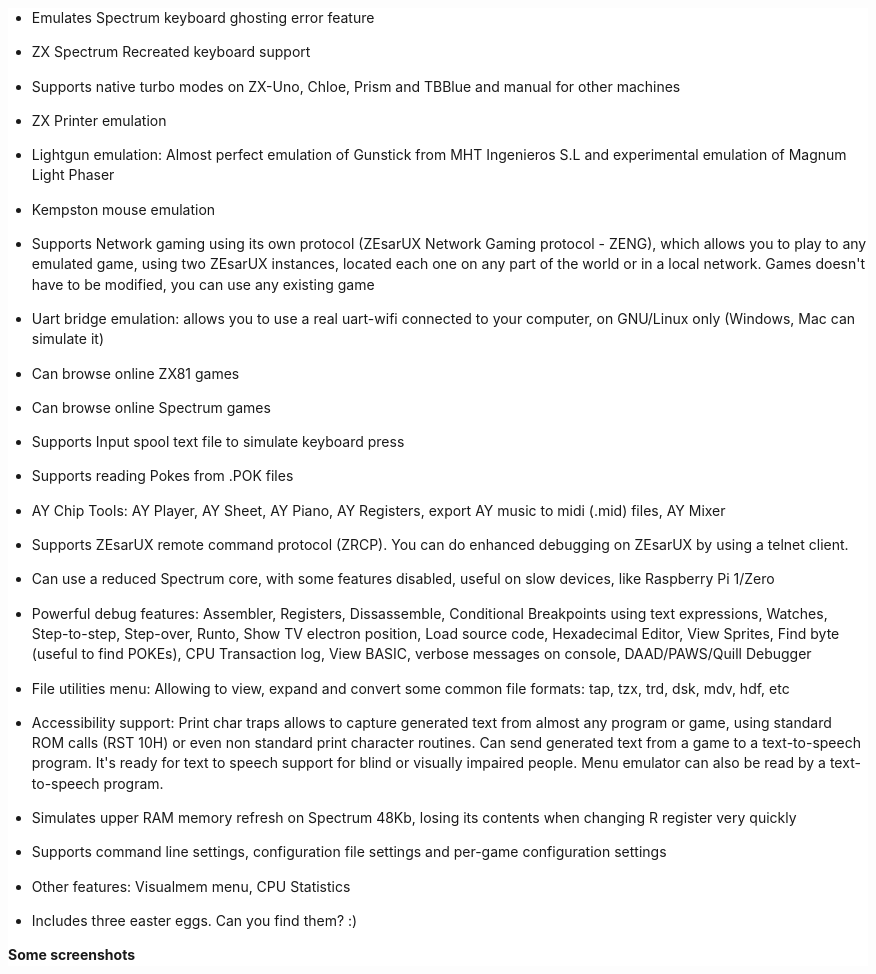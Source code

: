 * Emulates Spectrum keyboard ghosting error feature

* ZX Spectrum Recreated keyboard support

* Supports native turbo modes on ZX-Uno, Chloe, Prism and TBBlue and manual for other machines

* ZX Printer emulation

* Lightgun emulation: Almost perfect emulation of Gunstick from MHT Ingenieros S.L and experimental emulation of Magnum Light Phaser

* Kempston mouse emulation

* Supports Network gaming using its own protocol (ZEsarUX Network Gaming protocol - ZENG), which allows you to play to any emulated game, using two ZEsarUX instances, located each one on any part of the world or in a local network. Games doesn't have to be modified, you can use any existing game

* Uart bridge emulation: allows you to use a real uart-wifi connected to your computer, on GNU/Linux only (Windows, Mac can simulate it)

* Can browse online ZX81 games

* Can browse online Spectrum games

* Supports Input spool text file to simulate keyboard press

* Supports reading Pokes from .POK files

* AY Chip Tools: AY Player, AY Sheet, AY Piano, AY Registers, export AY music to midi (.mid) files, AY Mixer

* Supports ZEsarUX remote command protocol (ZRCP). You can do enhanced debugging on ZEsarUX by using a telnet client.

* Can use a reduced Spectrum core, with some features disabled, useful on slow devices, like Raspberry Pi 1/Zero

* Powerful debug features: Assembler, Registers, Dissassemble, Conditional Breakpoints using text expressions, Watches, Step-to-step, Step-over, Runto, Show TV electron position, Load source code, Hexadecimal Editor, View Sprites, Find byte (useful to find POKEs), CPU Transaction log, View BASIC, verbose messages on console, DAAD/PAWS/Quill Debugger

* File utilities menu: Allowing to view, expand and convert some common file formats: tap, tzx, trd, dsk, mdv, hdf, etc

* Accessibility support: Print char traps allows to capture generated text from almost any program or game, using standard ROM calls (RST 10H) or even non standard print character routines. Can send generated text from a game to a text-to-speech program. It's ready for text to speech support for blind or visually impaired people. Menu emulator can also be read by a text-to-speech program.

* Simulates upper RAM memory refresh on Spectrum 48Kb, losing its contents when changing R register very quickly

* Supports command line settings, configuration file settings and per-game configuration settings

* Other features: Visualmem menu, CPU Statistics

* Includes three easter eggs. Can you find them? :)



__Some screenshots__
